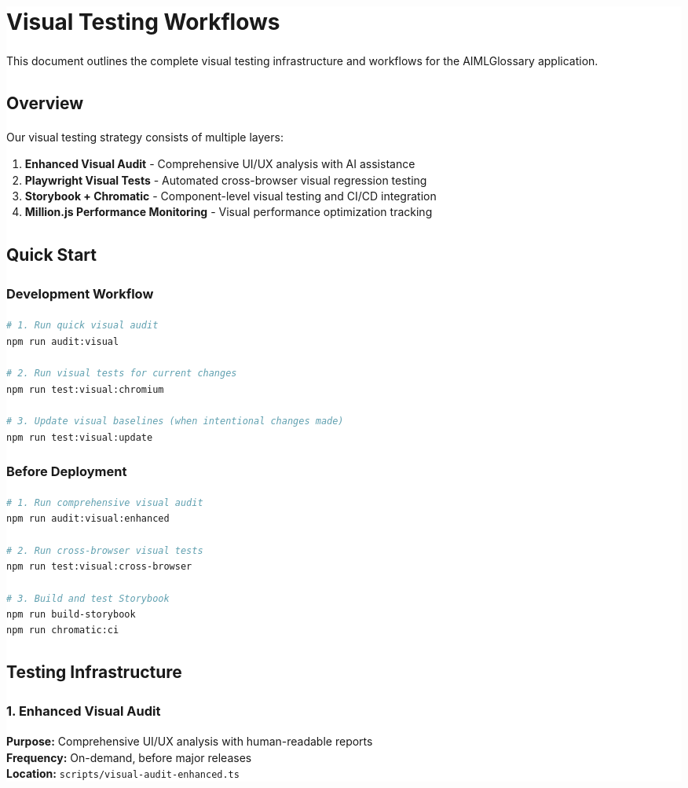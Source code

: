 # Visual Testing Workflows

This document outlines the complete visual testing infrastructure and workflows for the AIMLGlossary application.

## Overview

Our visual testing strategy consists of multiple layers:

1. **Enhanced Visual Audit** - Comprehensive UI/UX analysis with AI assistance
2. **Playwright Visual Tests** - Automated cross-browser visual regression testing  
3. **Storybook + Chromatic** - Component-level visual testing and CI/CD integration
4. **Million.js Performance Monitoring** - Visual performance optimization tracking

## Quick Start

### Development Workflow

```bash
# 1. Run quick visual audit
npm run audit:visual

# 2. Run visual tests for current changes
npm run test:visual:chromium

# 3. Update visual baselines (when intentional changes made)
npm run test:visual:update
```

### Before Deployment

```bash
# 1. Run comprehensive visual audit
npm run audit:visual:enhanced

# 2. Run cross-browser visual tests
npm run test:visual:cross-browser

# 3. Build and test Storybook
npm run build-storybook
npm run chromatic:ci
```

## Testing Infrastructure

### 1. Enhanced Visual Audit

**Purpose:** Comprehensive UI/UX analysis with human-readable reports  
**Frequency:** On-demand, before major releases  
**Location:** `scripts/visual-audit-enhanced.ts`
